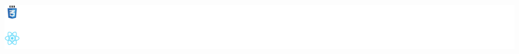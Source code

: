   <code><img title="CSS" height="25" src="images/css.svg"></code>

  <code><img title="React" height="25" src="images/react-original.svg"></code>
